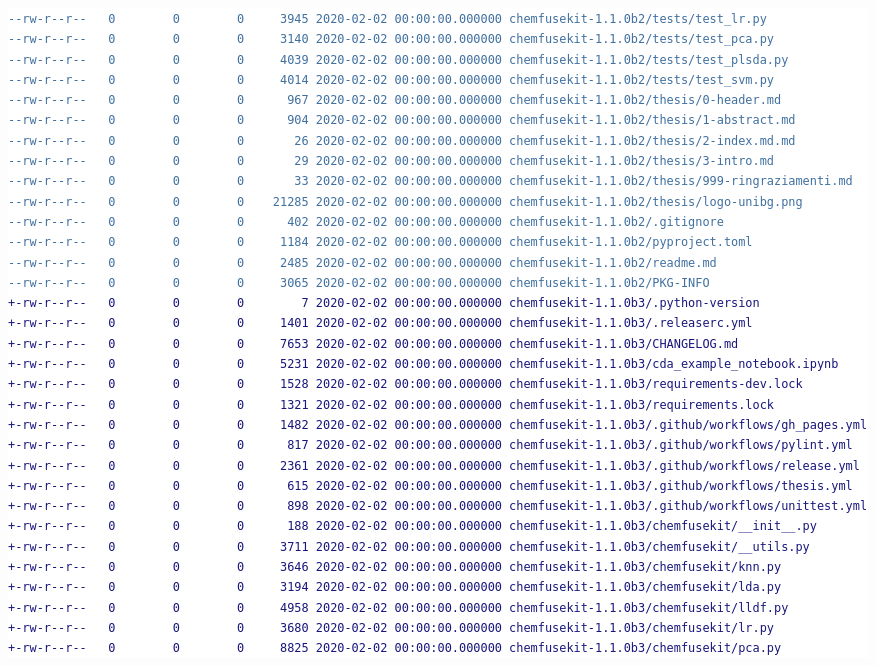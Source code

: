 ```diff
--rw-r--r--   0        0        0     3945 2020-02-02 00:00:00.000000 chemfusekit-1.1.0b2/tests/test_lr.py
--rw-r--r--   0        0        0     3140 2020-02-02 00:00:00.000000 chemfusekit-1.1.0b2/tests/test_pca.py
--rw-r--r--   0        0        0     4039 2020-02-02 00:00:00.000000 chemfusekit-1.1.0b2/tests/test_plsda.py
--rw-r--r--   0        0        0     4014 2020-02-02 00:00:00.000000 chemfusekit-1.1.0b2/tests/test_svm.py
--rw-r--r--   0        0        0      967 2020-02-02 00:00:00.000000 chemfusekit-1.1.0b2/thesis/0-header.md
--rw-r--r--   0        0        0      904 2020-02-02 00:00:00.000000 chemfusekit-1.1.0b2/thesis/1-abstract.md
--rw-r--r--   0        0        0       26 2020-02-02 00:00:00.000000 chemfusekit-1.1.0b2/thesis/2-index.md.md
--rw-r--r--   0        0        0       29 2020-02-02 00:00:00.000000 chemfusekit-1.1.0b2/thesis/3-intro.md
--rw-r--r--   0        0        0       33 2020-02-02 00:00:00.000000 chemfusekit-1.1.0b2/thesis/999-ringraziamenti.md
--rw-r--r--   0        0        0    21285 2020-02-02 00:00:00.000000 chemfusekit-1.1.0b2/thesis/logo-unibg.png
--rw-r--r--   0        0        0      402 2020-02-02 00:00:00.000000 chemfusekit-1.1.0b2/.gitignore
--rw-r--r--   0        0        0     1184 2020-02-02 00:00:00.000000 chemfusekit-1.1.0b2/pyproject.toml
--rw-r--r--   0        0        0     2485 2020-02-02 00:00:00.000000 chemfusekit-1.1.0b2/readme.md
--rw-r--r--   0        0        0     3065 2020-02-02 00:00:00.000000 chemfusekit-1.1.0b2/PKG-INFO
+-rw-r--r--   0        0        0        7 2020-02-02 00:00:00.000000 chemfusekit-1.1.0b3/.python-version
+-rw-r--r--   0        0        0     1401 2020-02-02 00:00:00.000000 chemfusekit-1.1.0b3/.releaserc.yml
+-rw-r--r--   0        0        0     7653 2020-02-02 00:00:00.000000 chemfusekit-1.1.0b3/CHANGELOG.md
+-rw-r--r--   0        0        0     5231 2020-02-02 00:00:00.000000 chemfusekit-1.1.0b3/cda_example_notebook.ipynb
+-rw-r--r--   0        0        0     1528 2020-02-02 00:00:00.000000 chemfusekit-1.1.0b3/requirements-dev.lock
+-rw-r--r--   0        0        0     1321 2020-02-02 00:00:00.000000 chemfusekit-1.1.0b3/requirements.lock
+-rw-r--r--   0        0        0     1482 2020-02-02 00:00:00.000000 chemfusekit-1.1.0b3/.github/workflows/gh_pages.yml
+-rw-r--r--   0        0        0      817 2020-02-02 00:00:00.000000 chemfusekit-1.1.0b3/.github/workflows/pylint.yml
+-rw-r--r--   0        0        0     2361 2020-02-02 00:00:00.000000 chemfusekit-1.1.0b3/.github/workflows/release.yml
+-rw-r--r--   0        0        0      615 2020-02-02 00:00:00.000000 chemfusekit-1.1.0b3/.github/workflows/thesis.yml
+-rw-r--r--   0        0        0      898 2020-02-02 00:00:00.000000 chemfusekit-1.1.0b3/.github/workflows/unittest.yml
+-rw-r--r--   0        0        0      188 2020-02-02 00:00:00.000000 chemfusekit-1.1.0b3/chemfusekit/__init__.py
+-rw-r--r--   0        0        0     3711 2020-02-02 00:00:00.000000 chemfusekit-1.1.0b3/chemfusekit/__utils.py
+-rw-r--r--   0        0        0     3646 2020-02-02 00:00:00.000000 chemfusekit-1.1.0b3/chemfusekit/knn.py
+-rw-r--r--   0        0        0     3194 2020-02-02 00:00:00.000000 chemfusekit-1.1.0b3/chemfusekit/lda.py
+-rw-r--r--   0        0        0     4958 2020-02-02 00:00:00.000000 chemfusekit-1.1.0b3/chemfusekit/lldf.py
+-rw-r--r--   0        0        0     3680 2020-02-02 00:00:00.000000 chemfusekit-1.1.0b3/chemfusekit/lr.py
+-rw-r--r--   0        0        0     8825 2020-02-02 00:00:00.000000 chemfusekit-1.1.0b3/chemfusekit/pca.py
```